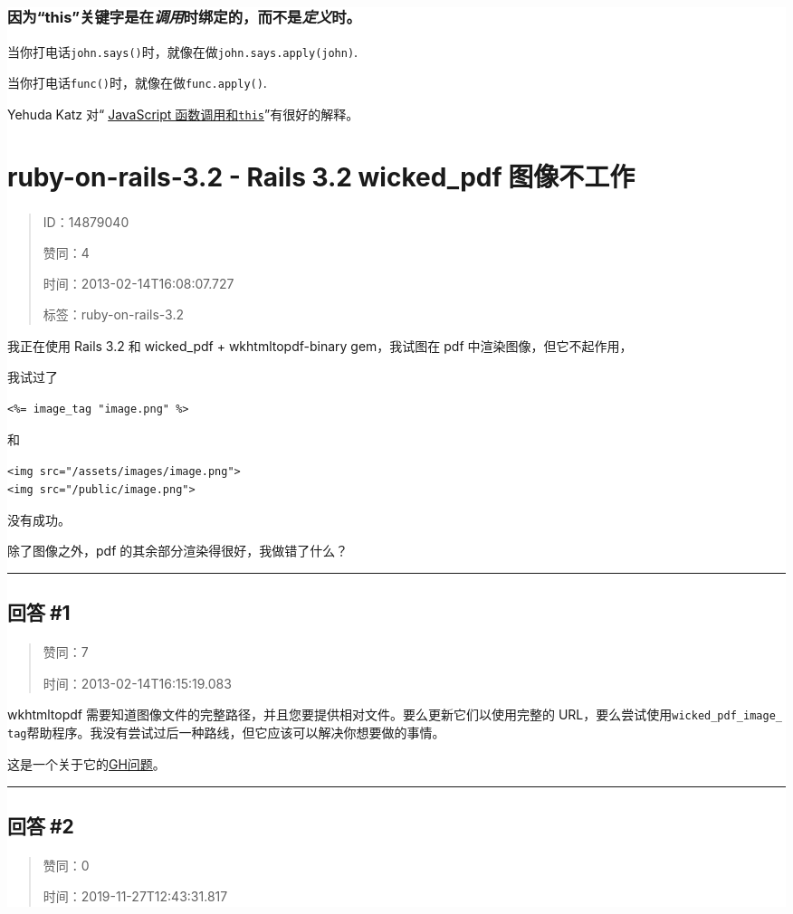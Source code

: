 ### 因为“this”关键字是在*调用*时绑定的，而不是*定义*时。

当你打电话`john.says()`时，就像在做`john.says.apply(john)`.

当你打电话`func()`时，就像在做`func.apply()`.

Yehuda Katz 对“ [JavaScript 函数调用和`this`](http://yehudakatz.com/2011/08/11/understanding-javascript-function-invocation-and-this/)”有很好的解释。

# ruby-on-rails-3.2 - Rails 3.2 wicked_pdf 图像不工作

> ID：14879040
> 
> 赞同：4
> 
> 时间：2013-02-14T16:08:07.727
> 
> 标签：ruby-on-rails-3.2

我正在使用 Rails 3.2 和 wicked_pdf + wkhtmltopdf-binary gem，我试图在 pdf 中渲染图像，但它不起作用，

我试过了

```
<%= image_tag "image.png" %> 
```

和

```
<img src="/assets/images/image.png">
<img src="/public/image.png"> 
```

没有成功。

除了图像之外，pdf 的其余部分渲染得很好，我做错了什么？

* * *

## 回答 #1

> 赞同：7
> 
> 时间：2013-02-14T16:15:19.083

wkhtmltopdf 需要知道图像文件的完整路径，并且您要提供相对文件。要么更新它们以使用完整的 URL，要么尝试使用`wicked_pdf_image_tag`帮助程序。我没有尝试过后一种路线，但它应该可以解决你想要做的事情。

这是一个关于它的[GH问题](https://github.com/mileszs/wicked_pdf/issues/36)。

* * *

## 回答 #2

> 赞同：0
> 
> 时间：2019-11-27T12:43:31.817
